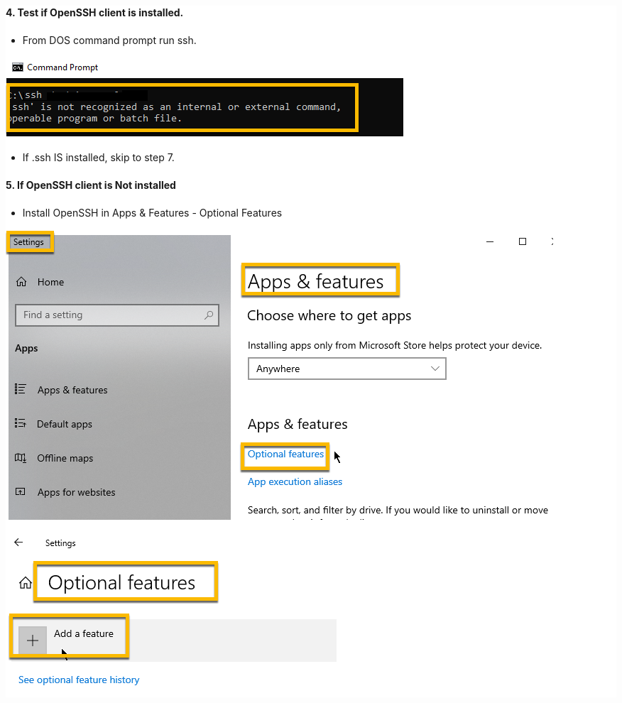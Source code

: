 #### 4. Test if OpenSSH client is installed.

- From DOS command prompt run ssh.

![OpenSSH-not-installed](./images/fr0101-02_OpenSSH-not-installed.png "OpenSSH-not-installed")

- If .ssh IS installed, skip to step 7.

#### 5.  If OpenSSH client is Not installed

- Install OpenSSH in Apps & Features - Optional Features

![Install-OpenSSH1](./images/fr0101-02_Install-OpenSSH1.png "Install-OpenSSH1")

![Install-OpenSSH2](./images/fr0101-02_Install-OpenSSH2.png "Install-OpenSSH2")
